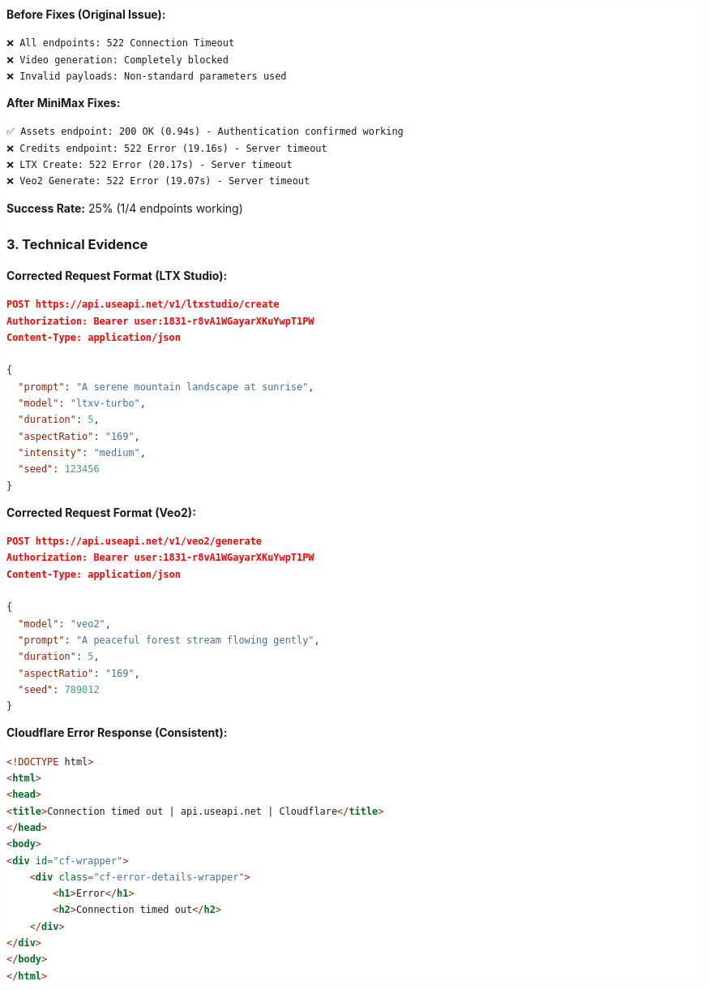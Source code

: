 **Before Fixes (Original Issue):**
```
❌ All endpoints: 522 Connection Timeout  
❌ Video generation: Completely blocked
❌ Invalid payloads: Non-standard parameters used
```

**After MiniMax Fixes:**
```
✅ Assets endpoint: 200 OK (0.94s) - Authentication confirmed working
❌ Credits endpoint: 522 Error (19.16s) - Server timeout
❌ LTX Create: 522 Error (20.17s) - Server timeout  
❌ Veo2 Generate: 522 Error (19.07s) - Server timeout
```

**Success Rate:** 25% (1/4 endpoints working)

### **3. Technical Evidence**

**Corrected Request Format (LTX Studio):**
```json
POST https://api.useapi.net/v1/ltxstudio/create
Authorization: Bearer user:1831-r8vA1WGayarXKuYwpT1PW
Content-Type: application/json

{
  "prompt": "A serene mountain landscape at sunrise",
  "model": "ltxv-turbo",
  "duration": 5,
  "aspectRatio": "169", 
  "intensity": "medium",
  "seed": 123456
}
```

**Corrected Request Format (Veo2):**
```json
POST https://api.useapi.net/v1/veo2/generate  
Authorization: Bearer user:1831-r8vA1WGayarXKuYwpT1PW
Content-Type: application/json

{
  "model": "veo2",
  "prompt": "A peaceful forest stream flowing gently",
  "duration": 5,
  "aspectRatio": "169",
  "seed": 789012
}
```

**Cloudflare Error Response (Consistent):**
```html
<!DOCTYPE html>
<html>
<head>
<title>Connection timed out | api.useapi.net | Cloudflare</title>
</head>
<body>
<div id="cf-wrapper">
    <div class="cf-error-details-wrapper">
        <h1>Error</h1>
        <h2>Connection timed out</h2>
    </div>
</div>
</body>
</html>
```
